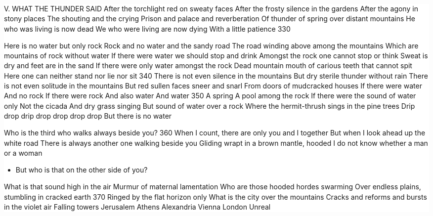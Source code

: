 V. WHAT THE THUNDER SAID
After the torchlight red on sweaty faces
After the frosty silence in the gardens
After the agony in stony places
The shouting and the crying
Prison and palace and reverberation
Of thunder of spring over distant mountains
He who was living is now dead
We who were living are now dying
With a little patience 330

Here is no water but only rock
Rock and no water and the sandy road
The road winding above among the mountains
Which are mountains of rock without water
If there were water we should stop and drink
Amongst the rock one cannot stop or think
Sweat is dry and feet are in the sand
If there were only water amongst the rock
Dead mountain mouth of carious teeth that cannot spit
Here one can neither stand nor lie nor sit 340
There is not even silence in the mountains
But dry sterile thunder without rain
There is not even solitude in the mountains
But red sullen faces sneer and snarl
From doors of mudcracked houses
                                                         If there were water
And no rock
If there were rock
And also water
And water 350
A spring
A pool among the rock
If there were the sound of water only
Not the cicada
And dry grass singing
But sound of water over a rock
Where the hermit-thrush sings in the pine trees
Drip drop drip drop drop drop drop
But there is no water

Who is the third who walks always beside you? 360
When I count, there are only you and I together
But when I look ahead up the white road
There is always another one walking beside you
Gliding wrapt in a brown mantle, hooded
I do not know whether a man or a woman
- But who is that on the other side of you?

What is that sound high in the air
Murmur of maternal lamentation
Who are those hooded hordes swarming
Over endless plains, stumbling in cracked earth 370
Ringed by the flat horizon only
What is the city over the mountains
Cracks and reforms and bursts in the violet air
Falling towers
Jerusalem Athens Alexandria
Vienna London
Unreal
